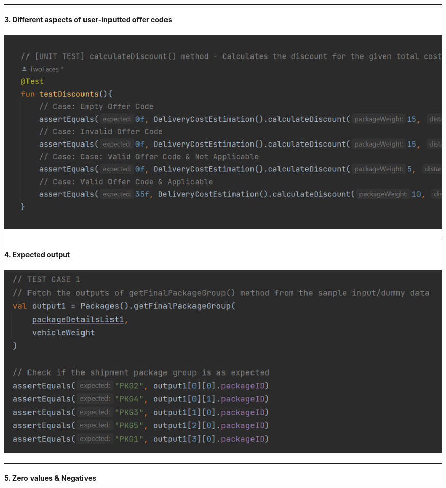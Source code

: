 <hr>

#### 3. Different aspects of user-inputted offer codes

![img_11.png](img/img_11.png)

<hr>

#### 4. Expected output 

![img_12.png](img/img_12.png)

<hr>

#### 5. Zero values & Negatives
